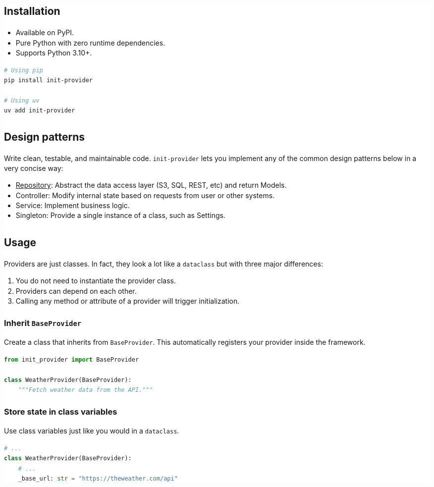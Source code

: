 ## Installation

* Available on PyPI.
* Pure Python with zero runtime dependencies.
* Supports Python 3.10+.

```bash
# Using pip
pip install init-provider

# Using uv
uv add init-provider
```

## Design patterns

Write clean, testable, and maintainable code. `init-provider` lets you
implement any of the common design patterns below in a very concise way:

* [Repository](https://martinfowler.com/eaaCatalog/repository.html): Abstract the data access layer (S3, SQL, REST, etc) and return Models.
* Controller: Modify internal state based on requests from user or other systems.
* Service: Implement business logic.
* Singleton: Provide a single instance of a class, such as Settings.

## Usage

Providers are just classes. In fact, they look a lot like a `dataclass` but
with three major differences:

1. You do not need to instantiate the provider class.
2. Providers can depend on each other.
3. Calling any method or attribute of a provider will trigger initialization.

### Inherit `BaseProvider`

Create a class that inherits from `BaseProvider`. This automatically
registers your provider inside the framework. 

```python
from init_provider import BaseProvider

class WeatherProvider(BaseProvider):
    """Fetch weather data from the API."""
```

### Store state in class variables

Use class variables just like you would in a `dataclass`.

```python
# ...
class WeatherProvider(BaseProvider):
    # ...
    _base_url: str = "https://theweather.com/api"
```

